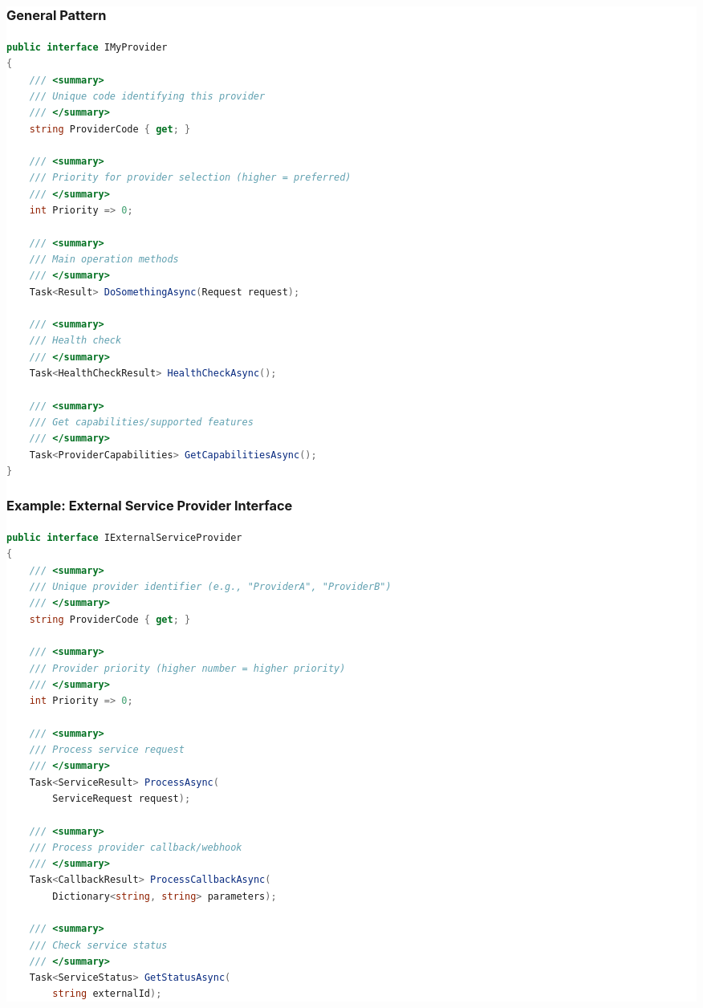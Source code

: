 ### General Pattern

```csharp
public interface IMyProvider
{
    /// <summary>
    /// Unique code identifying this provider
    /// </summary>
    string ProviderCode { get; }
    
    /// <summary>
    /// Priority for provider selection (higher = preferred)
    /// </summary>
    int Priority => 0;
    
    /// <summary>
    /// Main operation methods
    /// </summary>
    Task<Result> DoSomethingAsync(Request request);
    
    /// <summary>
    /// Health check
    /// </summary>
    Task<HealthCheckResult> HealthCheckAsync();
    
    /// <summary>
    /// Get capabilities/supported features
    /// </summary>
    Task<ProviderCapabilities> GetCapabilitiesAsync();
}
```

### Example: External Service Provider Interface

```csharp
public interface IExternalServiceProvider
{
    /// <summary>
    /// Unique provider identifier (e.g., "ProviderA", "ProviderB")
    /// </summary>
    string ProviderCode { get; }
    
    /// <summary>
    /// Provider priority (higher number = higher priority)
    /// </summary>
    int Priority => 0;
    
    /// <summary>
    /// Process service request
    /// </summary>
    Task<ServiceResult> ProcessAsync(
        ServiceRequest request);
    
    /// <summary>
    /// Process provider callback/webhook
    /// </summary>
    Task<CallbackResult> ProcessCallbackAsync(
        Dictionary<string, string> parameters);
    
    /// <summary>
    /// Check service status
    /// </summary>
    Task<ServiceStatus> GetStatusAsync(
        string externalId);
```